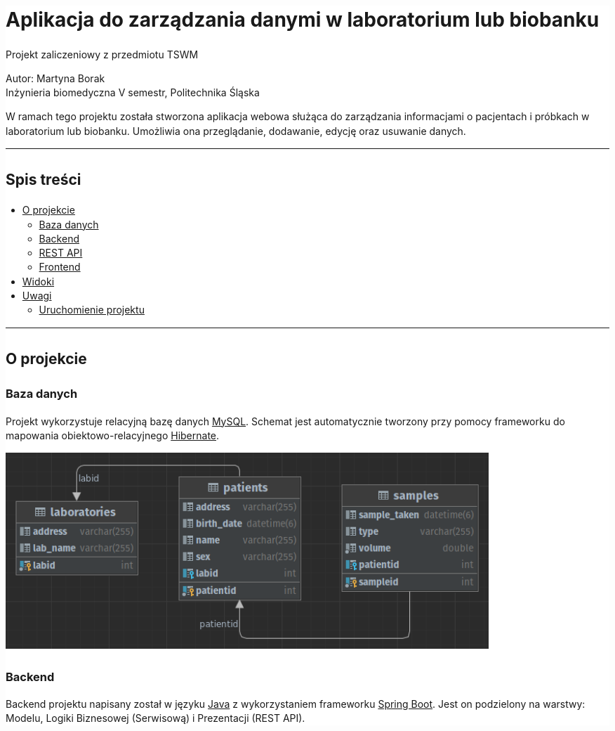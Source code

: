 # Aplikacja do zarządzania danymi w laboratorium lub biobanku
Projekt zaliczeniowy z przedmiotu TSWM

Autor: Martyna Borak <br>
Inżynieria biomedyczna V semestr, Politechnika Śląska

W ramach tego projektu została stworzona aplikacja webowa służąca do zarządzania informacjami o pacjentach i próbkach w laboratorium lub biobanku.
Umożliwia ona przeglądanie, dodawanie, edycję oraz usuwanie danych.

---

## Spis treści
* [O projekcie](#o-projekcie)  
  * [Baza danych](#baza-danych)  
  * [Backend](#backend)  
  * [REST API](#rest-api)  
  * [Frontend](#frontend)  
* [Widoki](#widoki)  
* [Uwagi](#uwagi)
  * [Uruchomienie projektu](#uruchomienie-projektu)

---

## O projekcie
### Baza danych
Projekt wykorzystuje relacyjną bazę danych [MySQL](https://dev.mysql.com/doc/). 
Schemat jest automatycznie tworzony przy pomocy frameworku do mapowania obiektowo-relacyjnego [Hibernate](https://hibernate.org/orm/documentation/6.1/).

<img src="images/baza.png" width="80%"/>


### Backend
Backend projektu napisany został w języku [Java](https://docs.oracle.com/en/java/) z wykorzystaniem frameworku [Spring Boot](https://spring.io/projects/spring-boot). 
Jest on podzielony na warstwy: Modelu, Logiki Biznesowej (Serwisową) i Prezentacji (REST API).
